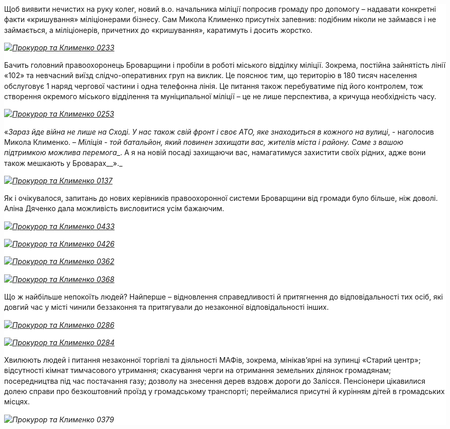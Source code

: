 Щоб виявити нечистих на руку колег, новий в.о. начальника міліції попросив громаду про допомогу – надавати конкретні факти «кришування» міліціонерами бізнесу. Сам Микола Клименко присутніх запевнив: подібним ніколи не займався і не займається, а міліціонерів, причетних до «кришування», каратимуть і досить жорстко.

_[![Прокурор та Клименко 0233](https://mpz.brovary.org/wp-content/uploads/2014/10/Prokuror-ta-Klimenko-0233.jpg)](https://mpz.brovary.org/wp-content/uploads/2014/10/Prokuror-ta-Klimenko-0233.jpg)_

Бачить головний правоохоронець Броварщини і пробіли в роботі міського відділку міліції. Зокрема, постійна зайнятість лінії «102» та невчасний виїзд слідчо-оперативних груп на виклик. Це пояснює тим, що територію в 180 тисяч населення обслуговує 1 наряд чергової частини і одна телефонна лінія. Це питання також перебуватиме під його контролем, тож створення окремого міського відділення та муніципальної міліції – це не лише перспектива, а кричуща необхідність часу.

_[![Прокурор та Клименко 0253](https://mpz.brovary.org/wp-content/uploads/2014/10/Prokuror-ta-Klimenko-0253.jpg)](https://mpz.brovary.org/wp-content/uploads/2014/10/Prokuror-ta-Klimenko-0253.jpg)_

«_Зараз йде війна не лише на Сході. У нас також свій фронт і своє АТО, яке знаходиться в кожного на вулиці_, - наголосив Микола Клименко. – _Міліція - той батальйон, який повинен захищати вас, жителів міста і району. Саме з вашою підтримкою можлива перемога__. А я на новій посаді захищаючи вас, намагатимуся захистити своїх рідних, адже вони також мешкають у Броварах__»._

_[![Прокурор та Клименко 0137](https://mpz.brovary.org/wp-content/uploads/2014/10/Prokuror-ta-Klimenko-0137.jpg)](https://mpz.brovary.org/wp-content/uploads/2014/10/Prokuror-ta-Klimenko-0137.jpg)_

Як і очікувалося, запитань до нових керівників правоохоронної системи Броварщини від громади було більше, ніж доволі. Аліна Дяченко дала можливість висловитися усім бажаючим.

_[![Прокурор та Клименко 0433](https://mpz.brovary.org/wp-content/uploads/2014/10/Prokuror-ta-Klimenko-0433.jpg)](https://mpz.brovary.org/wp-content/uploads/2014/10/Prokuror-ta-Klimenko-0433.jpg)_

_[![Прокурор та Клименко 0426](https://mpz.brovary.org/wp-content/uploads/2014/10/Prokuror-ta-Klimenko-0426.jpg)](https://mpz.brovary.org/wp-content/uploads/2014/10/Prokuror-ta-Klimenko-0426.jpg)_

_[![Прокурор та Клименко 0362](https://mpz.brovary.org/wp-content/uploads/2014/10/Prokuror-ta-Klimenko-0362.jpg)](https://mpz.brovary.org/wp-content/uploads/2014/10/Prokuror-ta-Klimenko-0362.jpg)_

_[![Прокурор та Клименко 0368](https://mpz.brovary.org/wp-content/uploads/2014/10/Prokuror-ta-Klimenko-0368.jpg)](https://mpz.brovary.org/wp-content/uploads/2014/10/Prokuror-ta-Klimenko-0368.jpg)_

Що ж найбільше непокоїть людей? Найперше – відновлення справедливості й притягнення до відповідальності тих осіб, які довгий час у місті чинили беззаконня та притягували до незаконної відповідальності інших.

_[![Прокурор та Клименко 0286](https://mpz.brovary.org/wp-content/uploads/2014/10/Prokuror-ta-Klimenko-0286.jpg)](https://mpz.brovary.org/wp-content/uploads/2014/10/Prokuror-ta-Klimenko-0286.jpg)_

_[![Прокурор та Клименко 0284](https://mpz.brovary.org/wp-content/uploads/2014/10/Prokuror-ta-Klimenko-0284.jpg)](https://mpz.brovary.org/wp-content/uploads/2014/10/Prokuror-ta-Klimenko-0284.jpg)_

Хвилюють людей і питання незаконної торгівлі та діяльності МАФів, зокрема, мінікав’ярні на зупинці «Старий центр»; відсутності кімнат тимчасового утримання; скасування черги на отримання земельних ділянок громадянам; посередництва під час постачання газу; дозволу на знесення дерев вздовж дороги до Залісся. Пенсіонери цікавилися долею справи про безкоштовний проїзд у громадському транспорті; переймалися присутні й курінням дітей в громадських місцях.

_![Прокурор та Клименко 0379](https://mpz.brovary.org/wp-content/uploads/2014/10/Prokuror-ta-Klimenko-0379.jpg)_
